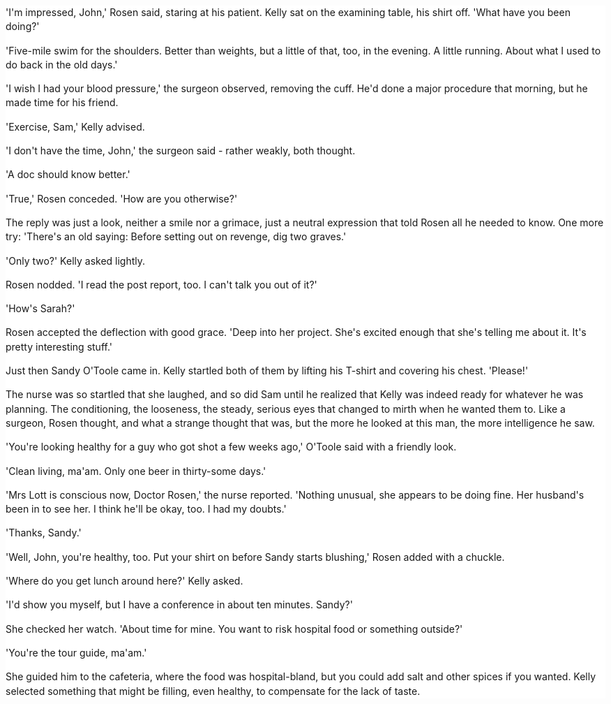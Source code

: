 'I'm impressed, John,' Rosen said, staring at his patient. Kelly sat on the examining table, his shirt off. 'What have you been doing?'

'Five-mile swim for the shoulders. Better than weights, but a little of that, too, in the evening. A little running. About what I used to do back in the old days.'

'I wish I had your blood pressure,' the surgeon observed, removing the cuff. He'd done a major procedure that morning, but he made time for his friend.

'Exercise, Sam,' Kelly advised.

'I don't have the time, John,' the surgeon said - rather weakly, both thought.

'A doc should know better.'

'True,' Rosen conceded. 'How are you otherwise?'

The reply was just a look, neither a smile nor a grimace, just a neutral expression that told Rosen all he needed to know. One more try: 'There's an old saying: Before setting out on revenge, dig two graves.'

'Only two?' Kelly asked lightly.

Rosen nodded. 'I read the post report, too. I can't talk you out of it?'

'How's Sarah?'

Rosen accepted the deflection with good grace. 'Deep into her project. She's excited enough that she's telling me about it. It's pretty interesting stuff.'

Just then Sandy O'Toole came in. Kelly startled both of them by lifting his T-shirt and covering his chest. 'Please!'

The nurse was so startled that she laughed, and so did Sam until he realized that Kelly was indeed ready for whatever he was planning. The conditioning, the looseness, the steady, serious eyes that changed to mirth when he wanted them to. Like a surgeon, Rosen thought, and what a strange thought that was, but the more he looked at this man, the more intelligence he saw.

'You're looking healthy for a guy who got shot a few weeks ago,' O'Toole said with a friendly look.

'Clean living, ma'am. Only one beer in thirty-some days.'

'Mrs Lott is conscious now, Doctor Rosen,' the nurse reported. 'Nothing unusual, she appears to be doing fine. Her husband's been in to see her. I think he'll be okay, too. I had my doubts.'

'Thanks, Sandy.'

'Well, John, you're healthy, too. Put your shirt on before Sandy starts blushing,' Rosen added with a chuckle.

'Where do you get lunch around here?' Kelly asked.

'I'd show you myself, but I have a conference in about ten minutes. Sandy?'

She checked her watch. 'About time for mine. You want to risk hospital food or something outside?'

'You're the tour guide, ma'am.'

She guided him to the cafeteria, where the food was hospital-bland, but you could add salt and other spices if you wanted. Kelly selected something that might be filling, even healthy, to compensate for the lack of taste.
